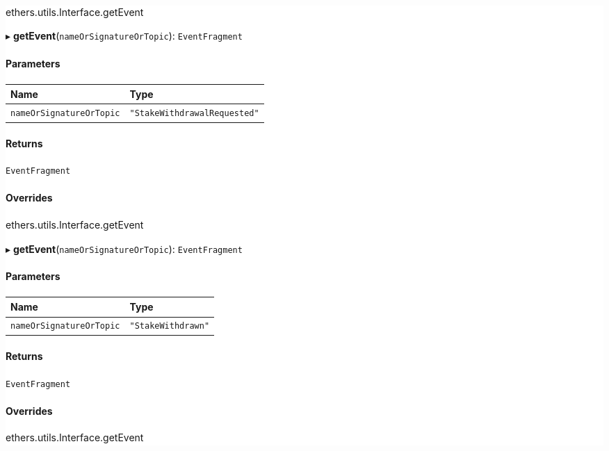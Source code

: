 ethers.utils.Interface.getEvent

▸ **getEvent**(`nameOrSignatureOrTopic`): `EventFragment`

#### Parameters

| Name | Type |
| :------ | :------ |
| `nameOrSignatureOrTopic` | ``"StakeWithdrawalRequested"`` |

#### Returns

`EventFragment`

#### Overrides

ethers.utils.Interface.getEvent

▸ **getEvent**(`nameOrSignatureOrTopic`): `EventFragment`

#### Parameters

| Name | Type |
| :------ | :------ |
| `nameOrSignatureOrTopic` | ``"StakeWithdrawn"`` |

#### Returns

`EventFragment`

#### Overrides

ethers.utils.Interface.getEvent
